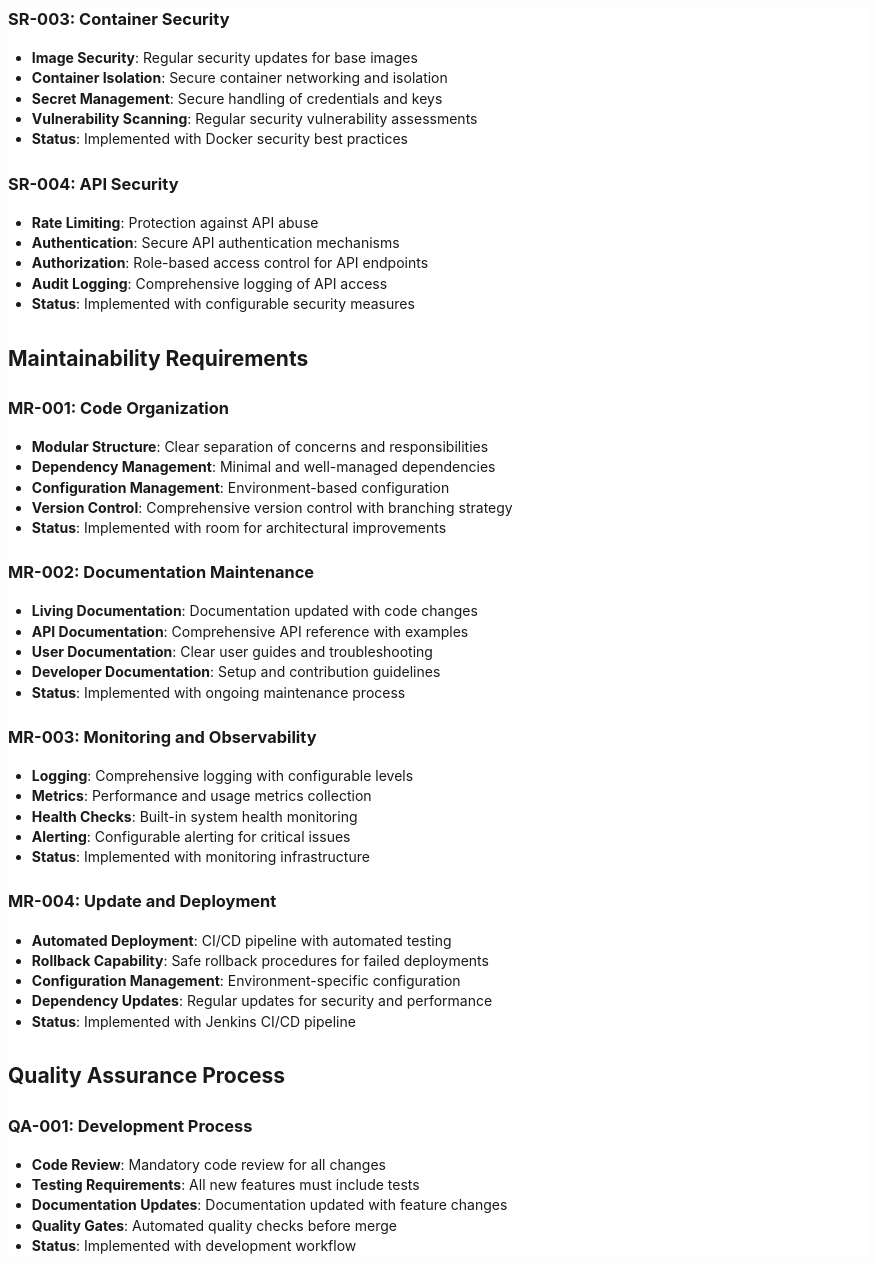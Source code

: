 ### SR-003: Container Security
- **Image Security**: Regular security updates for base images
- **Container Isolation**: Secure container networking and isolation
- **Secret Management**: Secure handling of credentials and keys
- **Vulnerability Scanning**: Regular security vulnerability assessments
- **Status**: Implemented with Docker security best practices

### SR-004: API Security
- **Rate Limiting**: Protection against API abuse
- **Authentication**: Secure API authentication mechanisms
- **Authorization**: Role-based access control for API endpoints
- **Audit Logging**: Comprehensive logging of API access
- **Status**: Implemented with configurable security measures

## Maintainability Requirements

### MR-001: Code Organization
- **Modular Structure**: Clear separation of concerns and responsibilities
- **Dependency Management**: Minimal and well-managed dependencies
- **Configuration Management**: Environment-based configuration
- **Version Control**: Comprehensive version control with branching strategy
- **Status**: Implemented with room for architectural improvements

### MR-002: Documentation Maintenance
- **Living Documentation**: Documentation updated with code changes
- **API Documentation**: Comprehensive API reference with examples
- **User Documentation**: Clear user guides and troubleshooting
- **Developer Documentation**: Setup and contribution guidelines
- **Status**: Implemented with ongoing maintenance process

### MR-003: Monitoring and Observability
- **Logging**: Comprehensive logging with configurable levels
- **Metrics**: Performance and usage metrics collection
- **Health Checks**: Built-in system health monitoring
- **Alerting**: Configurable alerting for critical issues
- **Status**: Implemented with monitoring infrastructure

### MR-004: Update and Deployment
- **Automated Deployment**: CI/CD pipeline with automated testing
- **Rollback Capability**: Safe rollback procedures for failed deployments
- **Configuration Management**: Environment-specific configuration
- **Dependency Updates**: Regular updates for security and performance
- **Status**: Implemented with Jenkins CI/CD pipeline

## Quality Assurance Process

### QA-001: Development Process
- **Code Review**: Mandatory code review for all changes
- **Testing Requirements**: All new features must include tests
- **Documentation Updates**: Documentation updated with feature changes
- **Quality Gates**: Automated quality checks before merge
- **Status**: Implemented with development workflow
